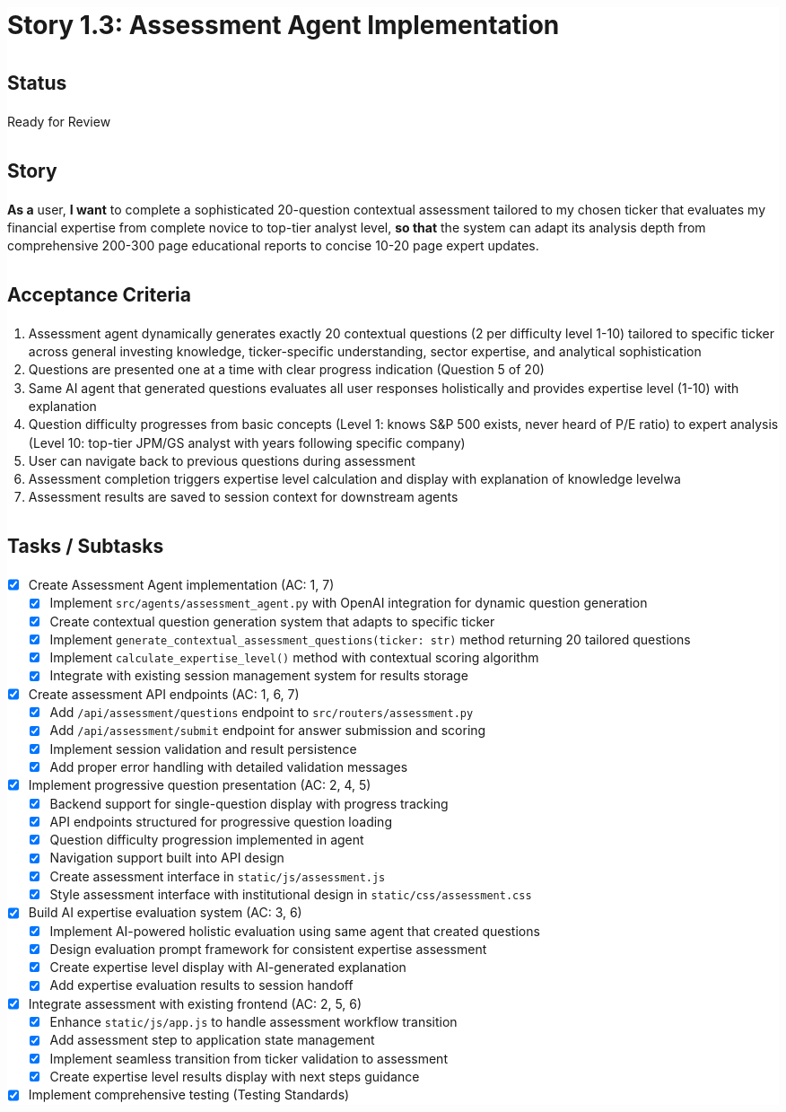 # Story 1.3: Assessment Agent Implementation

## Status
Ready for Review

## Story
**As a** user,
**I want** to complete a sophisticated 20-question contextual assessment tailored to my chosen ticker that evaluates my financial expertise from complete novice to top-tier analyst level,
**so that** the system can adapt its analysis depth from comprehensive 200-300 page educational reports to concise 10-20 page expert updates.

## Acceptance Criteria
1. Assessment agent dynamically generates exactly 20 contextual questions (2 per difficulty level 1-10) tailored to specific ticker across general investing knowledge, ticker-specific understanding, sector expertise, and analytical sophistication
2. Questions are presented one at a time with clear progress indication (Question 5 of 20)
3. Same AI agent that generated questions evaluates all user responses holistically and provides expertise level (1-10) with explanation
4. Question difficulty progresses from basic concepts (Level 1: knows S&P 500 exists, never heard of P/E ratio) to expert analysis (Level 10: top-tier JPM/GS analyst with years following specific company)
5. User can navigate back to previous questions during assessment
6. Assessment completion triggers expertise level calculation and display with explanation of knowledge levelwa
7. Assessment results are saved to session context for downstream agents

## Tasks / Subtasks
- [x] Create Assessment Agent implementation (AC: 1, 7)
  - [x] Implement `src/agents/assessment_agent.py` with OpenAI integration for dynamic question generation
  - [x] Create contextual question generation system that adapts to specific ticker
  - [x] Implement `generate_contextual_assessment_questions(ticker: str)` method returning 20 tailored questions
  - [x] Implement `calculate_expertise_level()` method with contextual scoring algorithm
  - [x] Integrate with existing session management system for results storage
- [x] Create assessment API endpoints (AC: 1, 6, 7)
  - [x] Add `/api/assessment/questions` endpoint to `src/routers/assessment.py`
  - [x] Add `/api/assessment/submit` endpoint for answer submission and scoring
  - [x] Implement session validation and result persistence
  - [x] Add proper error handling with detailed validation messages
- [x] Implement progressive question presentation (AC: 2, 4, 5)
  - [x] Backend support for single-question display with progress tracking
  - [x] API endpoints structured for progressive question loading
  - [x] Question difficulty progression implemented in agent
  - [x] Navigation support built into API design
  - [x] Create assessment interface in `static/js/assessment.js`
  - [x] Style assessment interface with institutional design in `static/css/assessment.css`
- [x] Build AI expertise evaluation system (AC: 3, 6)
  - [x] Implement AI-powered holistic evaluation using same agent that created questions
  - [x] Design evaluation prompt framework for consistent expertise assessment
  - [x] Create expertise level display with AI-generated explanation
  - [x] Add expertise evaluation results to session handoff
- [x] Integrate assessment with existing frontend (AC: 2, 5, 6)
  - [x] Enhance `static/js/app.js` to handle assessment workflow transition
  - [x] Add assessment step to application state management
  - [x] Implement seamless transition from ticker validation to assessment
  - [x] Create expertise level results display with next steps guidance
- [x] Implement comprehensive testing (Testing Standards)